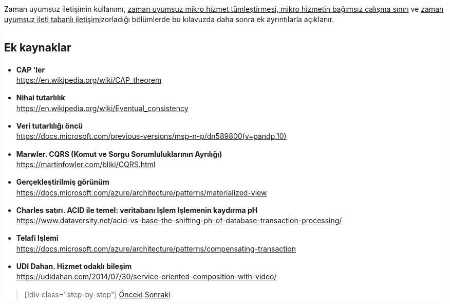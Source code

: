 Zaman uyumsuz iletişimin kullanımı, [zaman uyumsuz mikro hizmet tümleştirmesi, mikro hizmetin bağımsız çalışma sınırı](communication-in-microservice-architecture.md#asynchronous-microservice-integration-enforces-microservices-autonomy) ve [zaman uyumsuz ileti tabanlı iletişimi](asynchronous-message-based-communication.md)zorladığı bölümlerde bu kılavuzda daha sonra ek ayrıntılarla açıklanır.

## <a name="additional-resources"></a>Ek kaynaklar

- **CAP 'ler** \
  <https://en.wikipedia.org/wiki/CAP_theorem>

- **Nihai tutarlılık** \
  <https://en.wikipedia.org/wiki/Eventual_consistency>

- **Veri tutarlılığı öncü** \
  <https://docs.microsoft.com/previous-versions/msp-n-p/dn589800(v=pandp.10)>

- **Marwler. CQRS (Komut ve Sorgu Sorumluluklarının Ayrılığı)** \
  <https://martinfowler.com/bliki/CQRS.html>

- **Gerçekleştirilmiş görünüm** \
  <https://docs.microsoft.com/azure/architecture/patterns/materialized-view>

- **Charles satırı. ACID ile temel: veritabanı Işlem Işlemenin kaydırma pH** \
  <https://www.dataversity.net/acid-vs-base-the-shifting-ph-of-database-transaction-processing/>

- **Telafi Işlemi** \
  <https://docs.microsoft.com/azure/architecture/patterns/compensating-transaction>

- **UDI Dahan. Hizmet odaklı bileşim** \
  <https://udidahan.com/2014/07/30/service-oriented-composition-with-video/>

>[!div class="step-by-step"]
>[Önceki](logical-versus-physical-architecture.md) 
> [Sonraki](identify-microservice-domain-model-boundaries.md)
